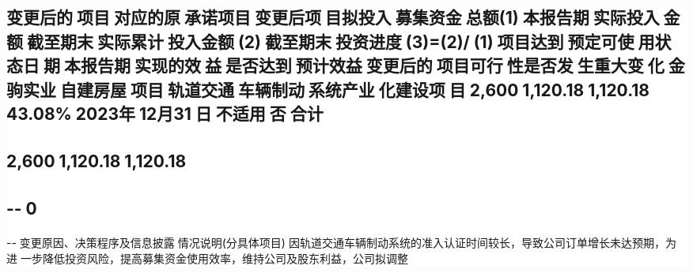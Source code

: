 变更后的
项目
对应的原
承诺项目
变更后项
目拟投入
募集资金
总额(1)
本报告期
实际投入
金额
截至期末
实际累计
投入金额
(2)
截至期末
投资进度
(3)=(2)/
(1)
项目达到
预定可使
用状态日
期
本报告期
实现的效
益
是否达到
预计效益
变更后的
项目可行
性是否发
生重大变
化
金驹实业
自建房屋
项目
轨道交通
车辆制动
系统产业
化建设项
目
2,600
1,120.18
1,120.18
43.08%
2023年
12月31
日
不适用
否
合计
--
2,600
1,120.18
1,120.18
--
--
0
--
--
变更原因、决策程序及信息披露
情况说明(分具体项目)
因轨道交通车辆制动系统的准入认证时间较长，导致公司订单增长未达预期，为进
一步降低投资风险，提高募集资金使用效率，维持公司及股东利益，公司拟调整